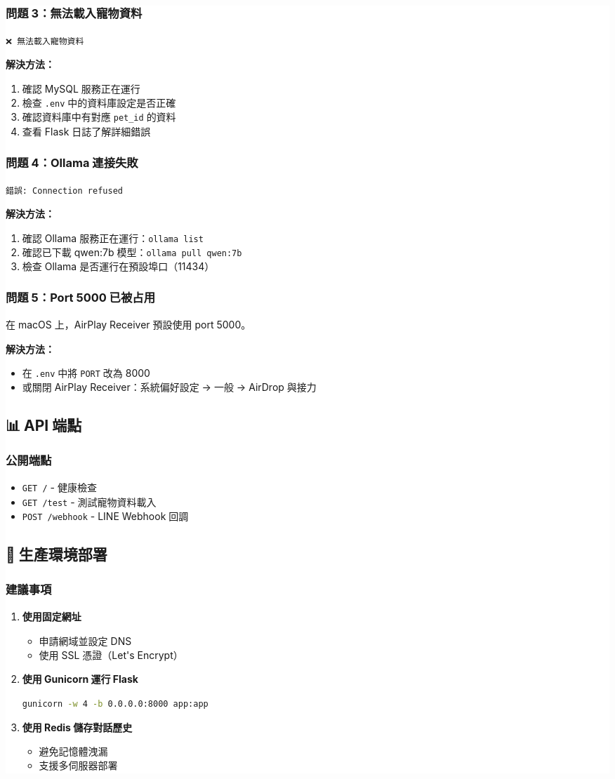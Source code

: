 ### 問題 3：無法載入寵物資料

```
❌ 無法載入寵物資料
```

**解決方法：**
1. 確認 MySQL 服務正在運行
2. 檢查 `.env` 中的資料庫設定是否正確
3. 確認資料庫中有對應 `pet_id` 的資料
4. 查看 Flask 日誌了解詳細錯誤

### 問題 4：Ollama 連接失敗

```
錯誤: Connection refused
```

**解決方法：**
1. 確認 Ollama 服務正在運行：`ollama list`
2. 確認已下載 qwen:7b 模型：`ollama pull qwen:7b`
3. 檢查 Ollama 是否運行在預設埠口（11434）

### 問題 5：Port 5000 已被占用

在 macOS 上，AirPlay Receiver 預設使用 port 5000。

**解決方法：**
- 在 `.env` 中將 `PORT` 改為 8000
- 或關閉 AirPlay Receiver：系統偏好設定 → 一般 → AirDrop 與接力

## 📊 API 端點

### 公開端點

- `GET /` - 健康檢查
- `GET /test` - 測試寵物資料載入
- `POST /webhook` - LINE Webhook 回調

## 🚀 生產環境部署

### 建議事項

1. **使用固定網址**
   - 申請網域並設定 DNS
   - 使用 SSL 憑證（Let's Encrypt）

2. **使用 Gunicorn 運行 Flask**
   ```bash
   gunicorn -w 4 -b 0.0.0.0:8000 app:app
   ```

3. **使用 Redis 儲存對話歷史**
   - 避免記憶體洩漏
   - 支援多伺服器部署
